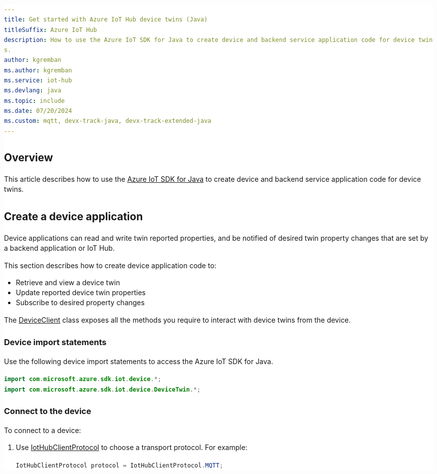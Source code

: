 ```yaml
---
title: Get started with Azure IoT Hub device twins (Java)
titleSuffix: Azure IoT Hub
description: How to use the Azure IoT SDK for Java to create device and backend service application code for device twins.
author: kgremban
ms.author: kgremban
ms.service: iot-hub
ms.devlang: java
ms.topic: include
ms.date: 07/20/2024
ms.custom: mqtt, devx-track-java, devx-track-extended-java
---
```


## Overview

This article describes how to use the [Azure IoT SDK for Java](https://github.com/Azure/azure-iot-sdk-java) to create device and backend service application code for device twins.

## Create a device application

Device applications can read and write twin reported properties, and be notified of desired twin property changes that are set by a backend application or IoT Hub.

This section describes how to create device application code to:

* Retrieve and view a device twin
* Update reported device twin properties
* Subscribe to desired property changes

The [DeviceClient](/java/api/com.microsoft.azure.sdk.iot.device.deviceclient) class exposes all the methods you require to interact with device twins from the device.

### Device import statements

Use the following device import statements to access the Azure IoT SDK for Java.

```java
import com.microsoft.azure.sdk.iot.device.*;
import com.microsoft.azure.sdk.iot.device.DeviceTwin.*;
```

### Connect to the device

To connect to a device:

1. Use [IotHubClientProtocol](/java/api/com.microsoft.azure.sdk.iot.device.iothubclientprotocol) to choose a transport protocol. For example:

    ```java
    IotHubClientProtocol protocol = IotHubClientProtocol.MQTT;
    ```
